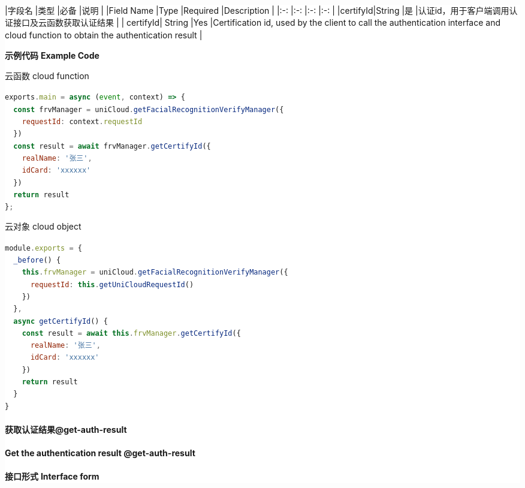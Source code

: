 |字段名		|类型		|必备	|说明																								|
|Field Name |Type |Required |Description |
|:-:			|:-:		|:-:	|:-:																								|
|certifyId|String	|是		|认证id，用于客户端调用认证接口及云函数获取认证结果	|
| certifyId| String |Yes |Certification id, used by the client to call the authentication interface and cloud function to obtain the authentication result |

**示例代码**
**Example Code**

云函数
cloud function

```js
exports.main = async (event, context) => {
  const frvManager = uniCloud.getFacialRecognitionVerifyManager({
    requestId: context.requestId
  })
  const result = await frvManager.getCertifyId({
    realName: '张三',
    idCard: 'xxxxxx'
  })
  return result
};
```

云对象
cloud object

```js
module.exports = {
  _before() {
    this.frvManager = uniCloud.getFacialRecognitionVerifyManager({
      requestId: this.getUniCloudRequestId()
    })
  },
  async getCertifyId() {
    const result = await this.frvManager.getCertifyId({
      realName: '张三',
      idCard: 'xxxxxx'
    })
    return result
  }
}
```

#### 获取认证结果@get-auth-result
#### Get the authentication result @get-auth-result

**接口形式**
**Interface form**
